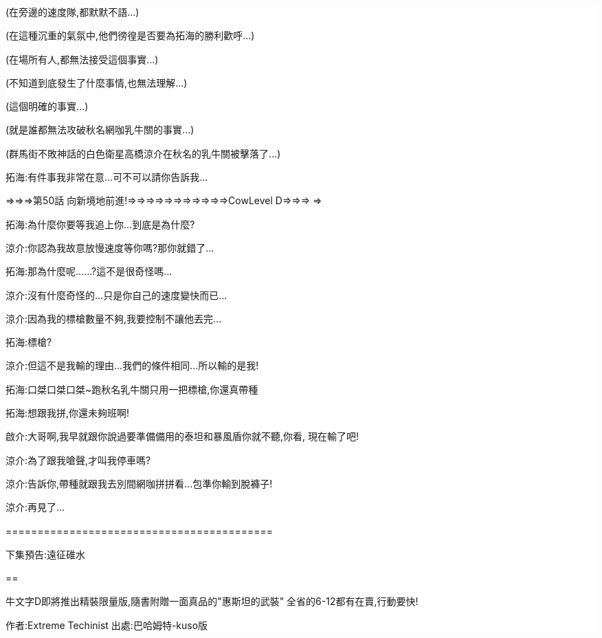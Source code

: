 (在旁邊的速度隊,都默默不語...)

(在這種沉重的氣氛中,他們徬徨是否要為拓海的勝利歡呼...)

(在場所有人,都無法接受這個事實...)

(不知道到底發生了什麼事情,也無法理解...)

(這個明確的事實...)

(就是誰都無法攻破秋名網咖乳牛關的事實...)

(群馬街不敗神話的白色衛星高橋涼介在秋名的乳牛關被擊落了...)

拓海:有件事我非常在意...可不可以請你告訴我...


=>=>=>第50話 向新境地前進!=>=>=>=>=>=>=>=>=>=>=>CowLevel D=>=>=>
=>


拓海:為什麼你要等我追上你...到底是為什麼?

涼介:你認為我故意放慢速度等你嗎?那你就錯了...

拓海:那為什麼呢......?這不是很奇怪嗎...

涼介:沒有什麼奇怪的...只是你自己的速度變快而已...

涼介:因為我的標槍數量不夠,我要控制不讓他丟完...

拓海:標槍?

涼介:但這不是我輸的理由...我們的條件相同...所以輸的是我!

拓海:口桀口桀口桀~跑秋名乳牛關只用一把標槍,你還真帶種

拓海:想跟我拼,你還未夠班啊!

啟介:大哥啊,我早就跟你說過要準備備用的泰坦和暴風盾你就不聽,你看,
現在輸了吧!

涼介:為了跟我嗆聲,才叫我停車嗎?

涼介:告訴你,帶種就跟我去別間網咖拼拼看...包準你輸到脫褲子!

涼介:再見了...

==========================================

下集預告:遠征碓水

==

牛文字D即將推出精裝限量版,隨書附贈一面真品的"惠斯坦的武裝"
全省的6-12都有在賣,行動要快!


作者:Extreme Techinist
出處:巴哈姆特-kuso版
